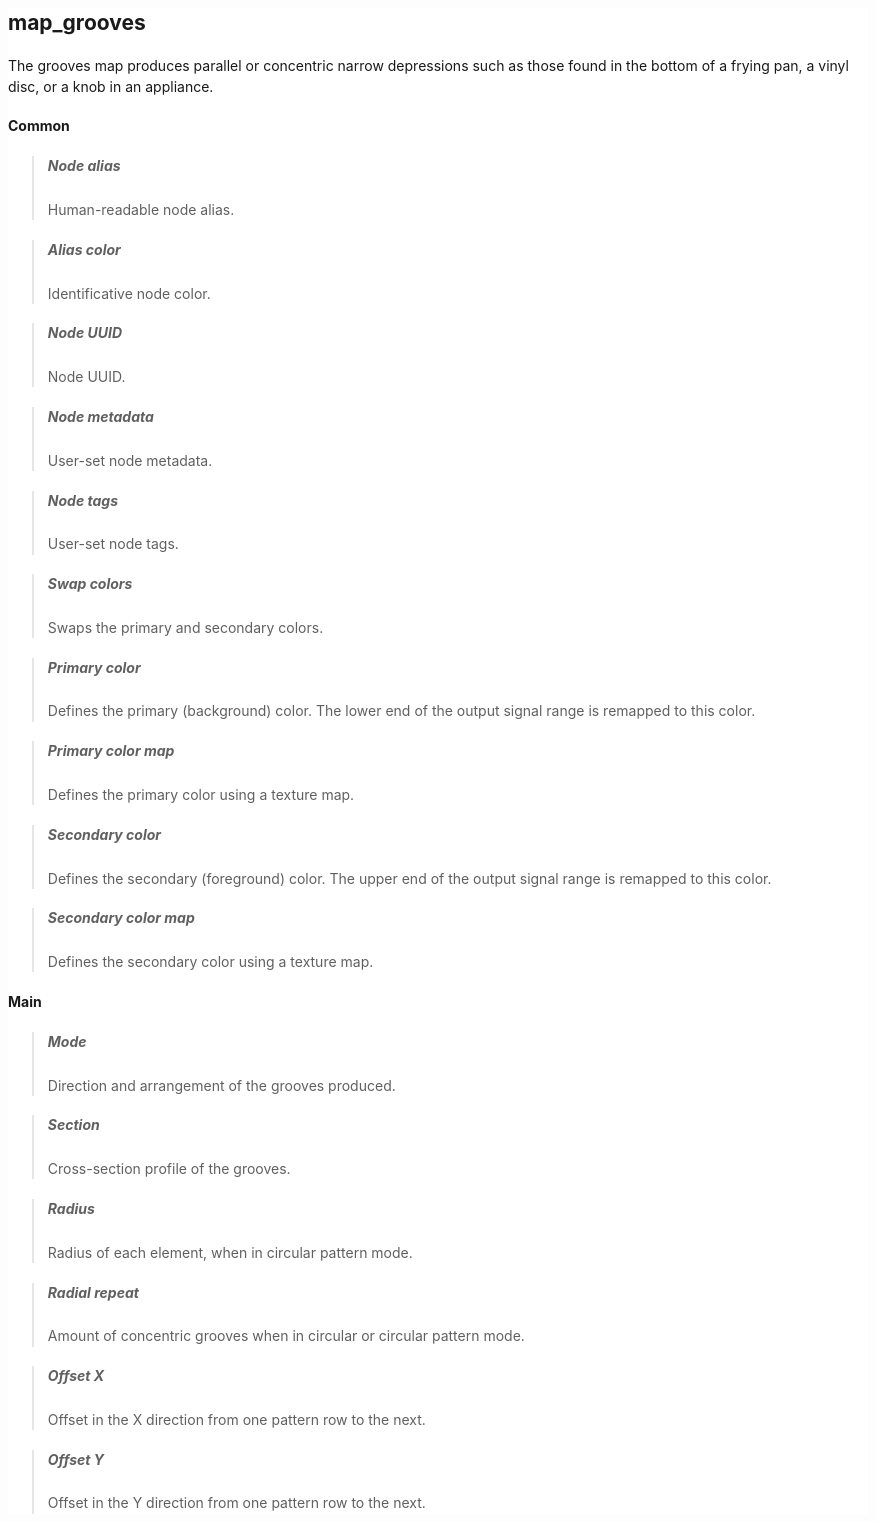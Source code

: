 ## **map_grooves**

The grooves map produces parallel or concentric narrow depressions such as those found in the bottom of a frying pan, a vinyl disc, or a knob in an appliance.
#### Common

> ##### Node alias
> Human-readable node alias.

> ##### Alias color
> Identificative node color.

> ##### Node UUID
> Node UUID.

> ##### Node metadata
> User-set node metadata.

> ##### Node tags
> User-set node tags.

> ##### Swap colors
> Swaps the primary and secondary colors.

> ##### Primary color
> Defines the primary (background) color. The lower end of the output signal range is remapped to this color.

> ##### Primary color map
> Defines the primary color using a texture map.

> ##### Secondary color
> Defines the secondary (foreground) color. The upper end of the output signal range is remapped to this color.

> ##### Secondary color map
> Defines the secondary color using a texture map.

#### Main

> ##### Mode
> Direction and arrangement of the grooves produced.

> ##### Section
> Cross-section profile of the grooves.

> ##### Radius
> Radius of each element, when in circular pattern mode.

> ##### Radial repeat
> Amount of concentric grooves when in circular or circular pattern mode.

> ##### Offset X
> Offset in the X direction from one pattern row to the next.

> ##### Offset Y
> Offset in the Y direction from one pattern row to the next.
